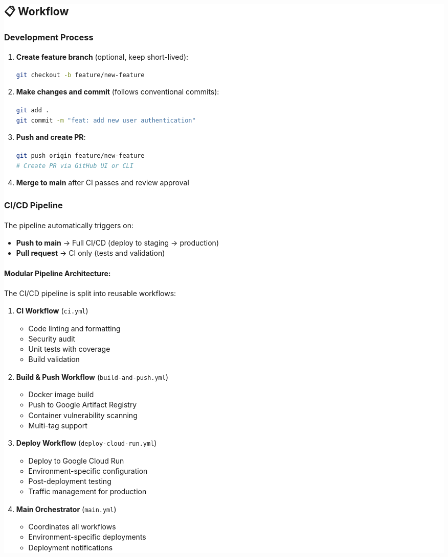 ## 📋 Workflow

### Development Process

1. **Create feature branch** (optional, keep short-lived):
   ```bash
   git checkout -b feature/new-feature
   ```

2. **Make changes and commit** (follows conventional commits):
   ```bash
   git add .
   git commit -m "feat: add new user authentication"
   ```

3. **Push and create PR**:
   ```bash
   git push origin feature/new-feature
   # Create PR via GitHub UI or CLI
   ```

4. **Merge to main** after CI passes and review approval

### CI/CD Pipeline

The pipeline automatically triggers on:
- **Push to main** → Full CI/CD (deploy to staging → production)
- **Pull request** → CI only (tests and validation)

#### Modular Pipeline Architecture:

The CI/CD pipeline is split into reusable workflows:

1. **CI Workflow** (`ci.yml`)
   - Code linting and formatting
   - Security audit
   - Unit tests with coverage
   - Build validation

2. **Build & Push Workflow** (`build-and-push.yml`)
   - Docker image build
   - Push to Google Artifact Registry
   - Container vulnerability scanning
   - Multi-tag support

3. **Deploy Workflow** (`deploy-cloud-run.yml`)
   - Deploy to Google Cloud Run
   - Environment-specific configuration
   - Post-deployment testing
   - Traffic management for production

4. **Main Orchestrator** (`main.yml`)
   - Coordinates all workflows
   - Environment-specific deployments
   - Deployment notifications
